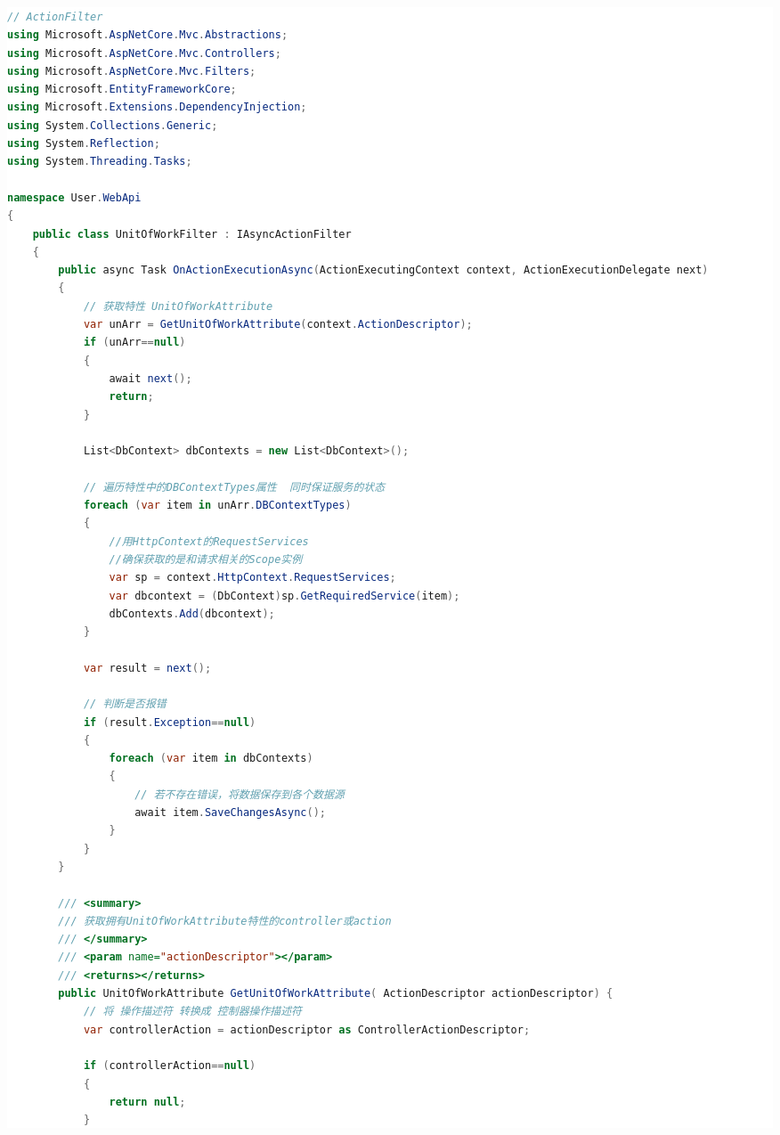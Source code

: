 ~~~C#
// ActionFilter
using Microsoft.AspNetCore.Mvc.Abstractions;
using Microsoft.AspNetCore.Mvc.Controllers;
using Microsoft.AspNetCore.Mvc.Filters;
using Microsoft.EntityFrameworkCore;
using Microsoft.Extensions.DependencyInjection;
using System.Collections.Generic;
using System.Reflection;
using System.Threading.Tasks;

namespace User.WebApi
{
    public class UnitOfWorkFilter : IAsyncActionFilter
    {
        public async Task OnActionExecutionAsync(ActionExecutingContext context, ActionExecutionDelegate next)
        {
            // 获取特性 UnitOfWorkAttribute
            var unArr = GetUnitOfWorkAttribute(context.ActionDescriptor);
            if (unArr==null)
            {
                await next();
                return;
            }

            List<DbContext> dbContexts = new List<DbContext>();

            // 遍历特性中的DBContextTypes属性  同时保证服务的状态
            foreach (var item in unArr.DBContextTypes)
            {
                //用HttpContext的RequestServices
                //确保获取的是和请求相关的Scope实例
                var sp = context.HttpContext.RequestServices;
                var dbcontext = (DbContext)sp.GetRequiredService(item);
                dbContexts.Add(dbcontext);
            }

            var result = next();

            // 判断是否报错
            if (result.Exception==null)
            {
                foreach (var item in dbContexts)
                {
                    // 若不存在错误，将数据保存到各个数据源
                    await item.SaveChangesAsync();
                }
            }
        }

        /// <summary>
        /// 获取拥有UnitOfWorkAttribute特性的controller或action
        /// </summary>
        /// <param name="actionDescriptor"></param>
        /// <returns></returns>
        public UnitOfWorkAttribute GetUnitOfWorkAttribute( ActionDescriptor actionDescriptor) {
            // 将 操作描述符 转换成 控制器操作描述符
            var controllerAction = actionDescriptor as ControllerActionDescriptor;
           
            if (controllerAction==null)
            {
                return null;
            }
~~~